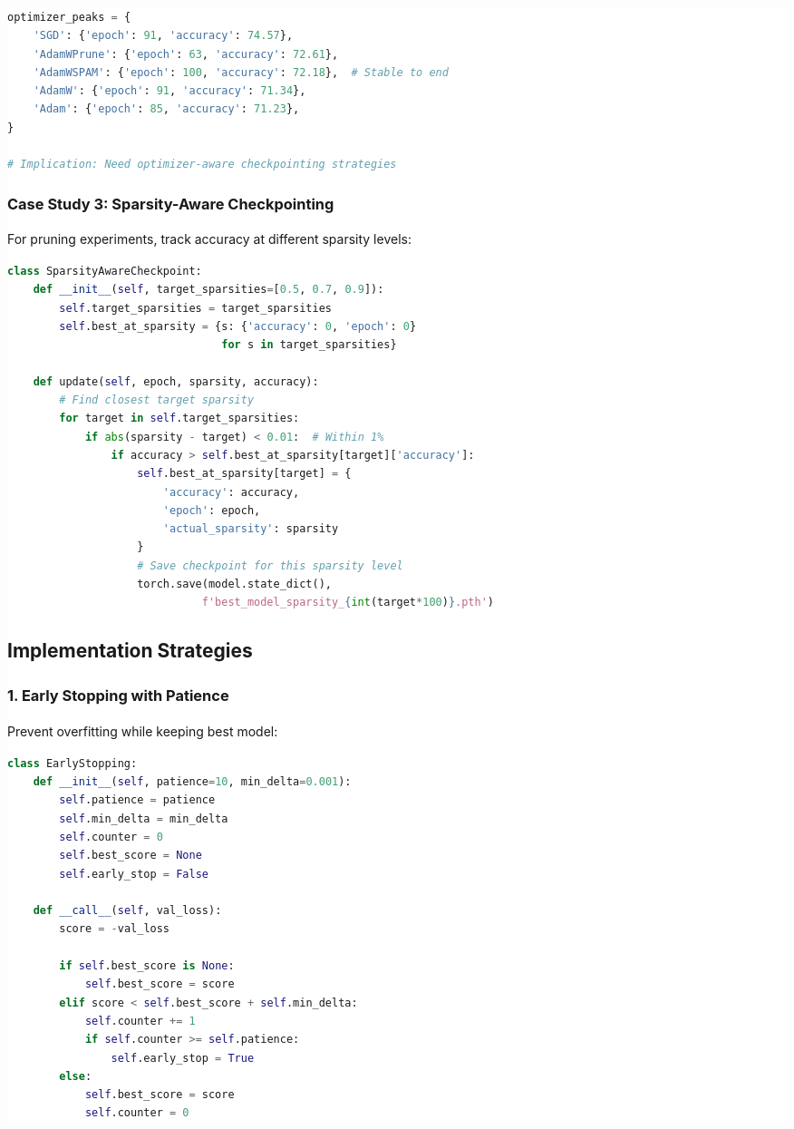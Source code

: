 ```python
optimizer_peaks = {
    'SGD': {'epoch': 91, 'accuracy': 74.57},
    'AdamWPrune': {'epoch': 63, 'accuracy': 72.61},
    'AdamWSPAM': {'epoch': 100, 'accuracy': 72.18},  # Stable to end
    'AdamW': {'epoch': 91, 'accuracy': 71.34},
    'Adam': {'epoch': 85, 'accuracy': 71.23},
}

# Implication: Need optimizer-aware checkpointing strategies
```

### Case Study 3: Sparsity-Aware Checkpointing

For pruning experiments, track accuracy at different sparsity levels:

```python
class SparsityAwareCheckpoint:
    def __init__(self, target_sparsities=[0.5, 0.7, 0.9]):
        self.target_sparsities = target_sparsities
        self.best_at_sparsity = {s: {'accuracy': 0, 'epoch': 0} 
                                 for s in target_sparsities}
    
    def update(self, epoch, sparsity, accuracy):
        # Find closest target sparsity
        for target in self.target_sparsities:
            if abs(sparsity - target) < 0.01:  # Within 1%
                if accuracy > self.best_at_sparsity[target]['accuracy']:
                    self.best_at_sparsity[target] = {
                        'accuracy': accuracy,
                        'epoch': epoch,
                        'actual_sparsity': sparsity
                    }
                    # Save checkpoint for this sparsity level
                    torch.save(model.state_dict(), 
                              f'best_model_sparsity_{int(target*100)}.pth')
```

## Implementation Strategies

### 1. Early Stopping with Patience

Prevent overfitting while keeping best model:

```python
class EarlyStopping:
    def __init__(self, patience=10, min_delta=0.001):
        self.patience = patience
        self.min_delta = min_delta
        self.counter = 0
        self.best_score = None
        self.early_stop = False
        
    def __call__(self, val_loss):
        score = -val_loss
        
        if self.best_score is None:
            self.best_score = score
        elif score < self.best_score + self.min_delta:
            self.counter += 1
            if self.counter >= self.patience:
                self.early_stop = True
        else:
            self.best_score = score
            self.counter = 0
```